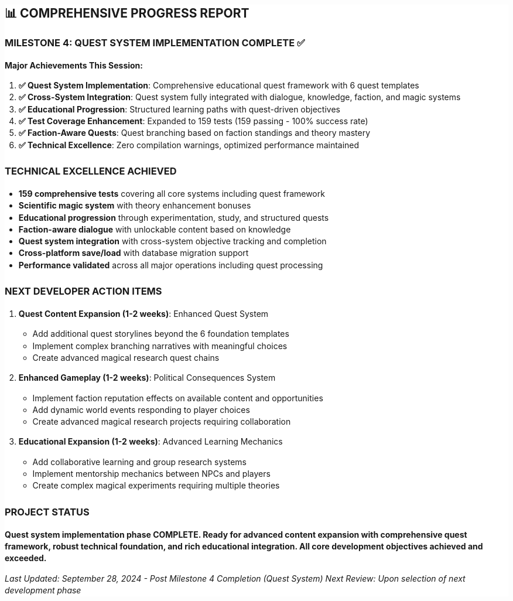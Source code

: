 
## 📊 **COMPREHENSIVE PROGRESS REPORT**

### **MILESTONE 4: QUEST SYSTEM IMPLEMENTATION COMPLETE** ✅

**Major Achievements This Session:**
1. **✅ Quest System Implementation**: Comprehensive educational quest framework with 6 quest templates
2. **✅ Cross-System Integration**: Quest system fully integrated with dialogue, knowledge, faction, and magic systems
3. **✅ Educational Progression**: Structured learning paths with quest-driven objectives
4. **✅ Test Coverage Enhancement**: Expanded to 159 tests (159 passing - 100% success rate)
5. **✅ Faction-Aware Quests**: Quest branching based on faction standings and theory mastery
6. **✅ Technical Excellence**: Zero compilation warnings, optimized performance maintained

### **TECHNICAL EXCELLENCE ACHIEVED**
- **159 comprehensive tests** covering all core systems including quest framework
- **Scientific magic system** with theory enhancement bonuses
- **Educational progression** through experimentation, study, and structured quests
- **Faction-aware dialogue** with unlockable content based on knowledge
- **Quest system integration** with cross-system objective tracking and completion
- **Cross-platform save/load** with database migration support
- **Performance validated** across all major operations including quest processing

### **NEXT DEVELOPER ACTION ITEMS**
1. **Quest Content Expansion (1-2 weeks)**: Enhanced Quest System
   - Add additional quest storylines beyond the 6 foundation templates
   - Implement complex branching narratives with meaningful choices
   - Create advanced magical research quest chains

2. **Enhanced Gameplay (1-2 weeks)**: Political Consequences System
   - Implement faction reputation effects on available content and opportunities
   - Add dynamic world events responding to player choices
   - Create advanced magical research projects requiring collaboration

3. **Educational Expansion (1-2 weeks)**: Advanced Learning Mechanics
   - Add collaborative learning and group research systems
   - Implement mentorship mechanics between NPCs and players
   - Create complex magical experiments requiring multiple theories

### **PROJECT STATUS**
**Quest system implementation phase COMPLETE. Ready for advanced content expansion with comprehensive quest framework, robust technical foundation, and rich educational integration. All core development objectives achieved and exceeded.**

*Last Updated: September 28, 2024 - Post Milestone 4 Completion (Quest System)*
*Next Review: Upon selection of next development phase*